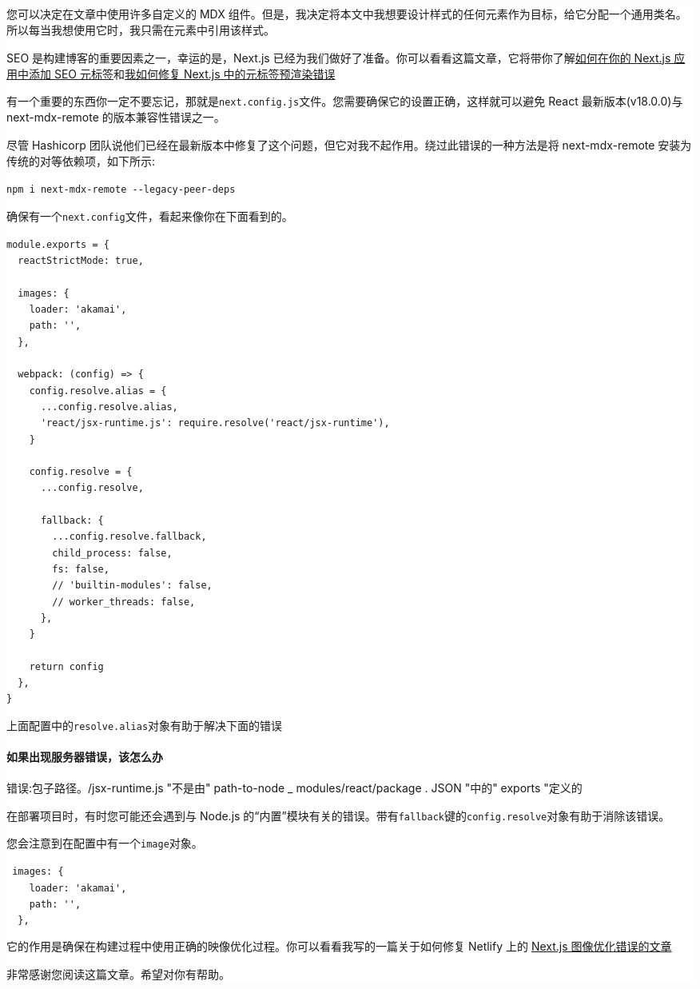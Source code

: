 您可以决定在文章中使用许多自定义的 MDX 组件。但是，我决定将本文中我想要设计样式的任何元素作为目标，给它分配一个通用类名。所以每当我想使用它时，我只需在元素中引用该样式。

SEO 是构建博客的重要因素之一，幸运的是，Next.js 已经为我们做好了准备。你可以看看这篇文章，它将带你了解[如何在你的 Next.js 应用中添加 SEO 元标签](https://seven.hashnode.dev/seo-in-nextjs-apps)和[我如何修复 Next.js 中的元标签预渲染错误](https://meje.dev/blog/meta-tags-error-in-nextjs)

有一个重要的东西你一定不要忘记，那就是`next.config.js`文件。您需要确保它的设置正确，这样就可以避免 React 最新版本(v18.0.0)与 next-mdx-remote 的版本兼容性错误之一。

尽管 Hashicorp 团队说他们已经在最新版本中修复了这个问题，但它对我不起作用。绕过此错误的一种方法是将 next-mdx-remote 安装为传统的对等依赖项，如下所示:

```
npm i next-mdx-remote --legacy-peer-deps 
```

确保有一个`next.config`文件，看起来像你在下面看到的。

```
module.exports = {
  reactStrictMode: true,

  images: {
    loader: 'akamai',
    path: '',
  },

  webpack: (config) => {
    config.resolve.alias = {
      ...config.resolve.alias,
      'react/jsx-runtime.js': require.resolve('react/jsx-runtime'),
    }

    config.resolve = {
      ...config.resolve,

      fallback: {
        ...config.resolve.fallback,
        child_process: false,
        fs: false,
        // 'builtin-modules': false,
        // worker_threads: false,
      },
    }

    return config
  },
} 
```

上面配置中的`resolve.alias`对象有助于解决下面的错误

#### 如果出现服务器错误，该怎么办

错误:包子路径。/jsx-runtime.js "不是由" path-to-node _ modules/react/package . JSON "中的" exports "定义的

在部署项目时，有时您可能还会遇到与 Node.js 的“内置”模块有关的错误。带有`fallback`键的`config.resolve`对象有助于消除该错误。

您会注意到在配置中有一个`image`对象。

```
 images: {
    loader: 'akamai',
    path: '',
  }, 
```

它的作用是确保在构建过程中使用正确的映像优化过程。你可以看看我写的一篇关于如何修复 Netlify 上的 [Next.js 图像优化错误的文章](https://meje.dev/blog/image-optimization-error-in-nextjs)

非常感谢您阅读这篇文章。希望对你有帮助。